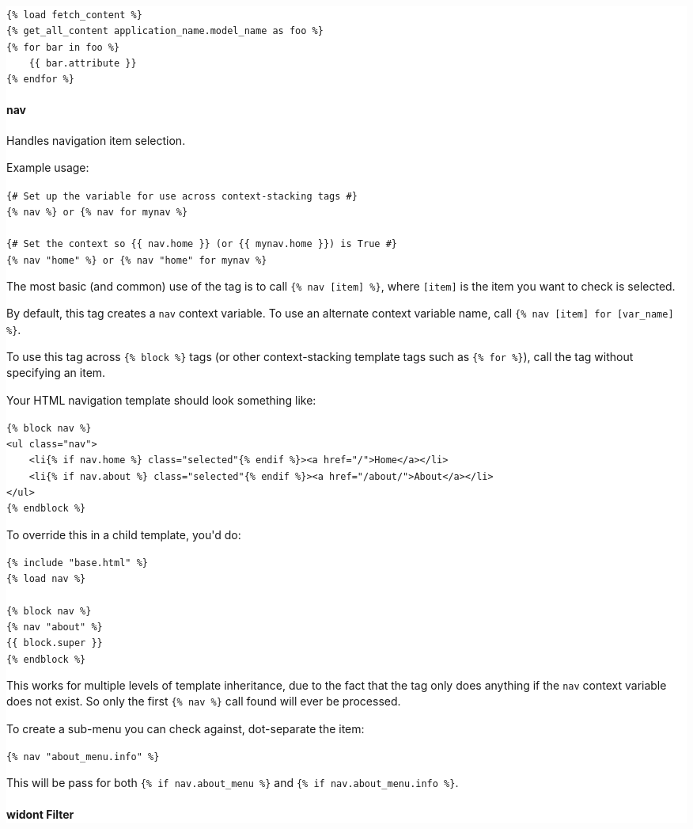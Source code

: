 	{% load fetch_content %}
	{% get_all_content application_name.model_name as foo %}
	{% for bar in foo %}
		{{ bar.attribute }}
	{% endfor %}

#### nav

Handles navigation item selection.

Example usage:

    {# Set up the variable for use across context-stacking tags #}
    {% nav %} or {% nav for mynav %}
    
    {# Set the context so {{ nav.home }} (or {{ mynav.home }}) is True #}
    {% nav "home" %} or {% nav "home" for mynav %}

The most basic (and common) use of the tag is to call ``{% nav [item] %}``,
where ``[item]`` is the item you want to check is selected.

By default, this tag creates a ``nav`` context variable. To use an
alternate context variable name, call ``{% nav [item] for [var_name] %}``.

To use this tag across ``{% block %}`` tags (or other context-stacking
template tags such as ``{% for %}``), call the tag without specifying an
item.

Your HTML navigation template should look something like:

    {% block nav %}
    <ul class="nav">
        <li{% if nav.home %} class="selected"{% endif %}><a href="/">Home</a></li>
        <li{% if nav.about %} class="selected"{% endif %}><a href="/about/">About</a></li>
    </ul>
    {% endblock %}

To override this in a child template, you'd do:

    {% include "base.html" %}
    {% load nav %}

    {% block nav %}
    {% nav "about" %}
    {{ block.super }}
    {% endblock %}

This works for multiple levels of template inheritance, due to the fact
that the tag only does anything if the ``nav`` context variable does not
exist. So only the first ``{% nav %}`` call found will ever be processed.

To create a sub-menu you can check against, dot-separate the item:

    {% nav "about_menu.info" %}

This will be pass for both ``{% if nav.about_menu %}`` and
``{% if nav.about_menu.info %}``.

#### widont Filter
